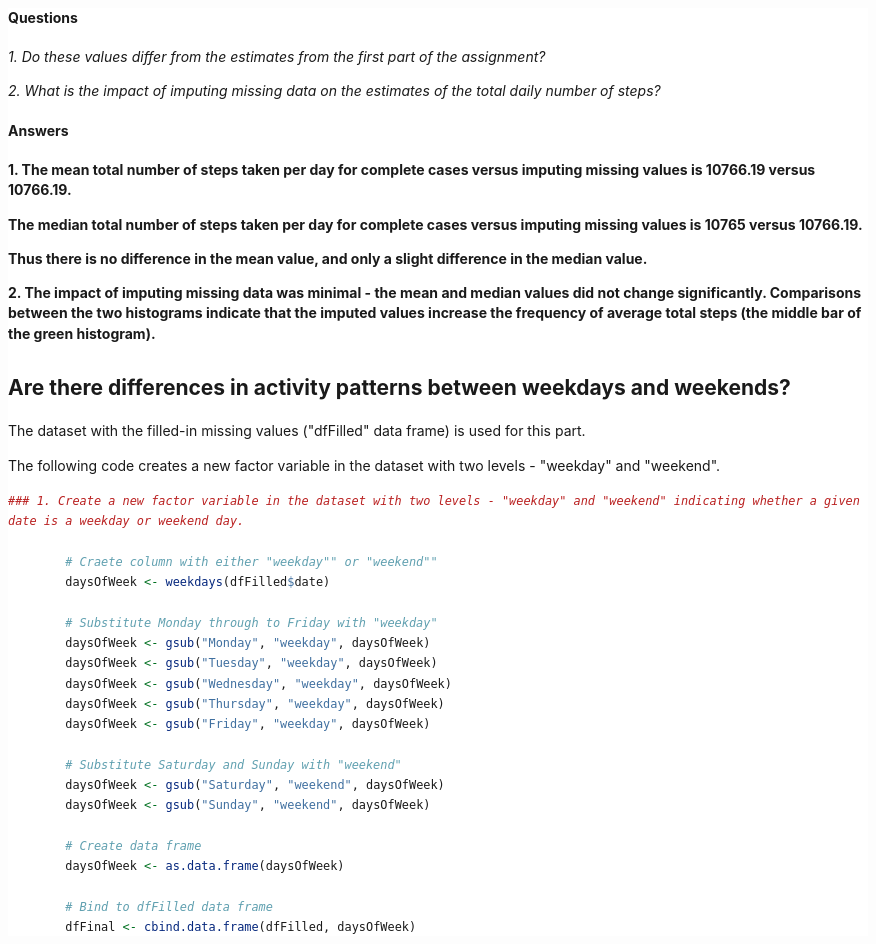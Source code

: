 #### Questions

*1. Do these values differ from the estimates from the first part of the assignment?*

*2. What is the impact of imputing missing data on the estimates of the total daily number of steps?*

#### Answers

**1. The mean total number of steps taken per day for complete cases versus imputing missing values is 10766.19 versus 10766.19.**

**The median total number of steps taken per day for complete cases versus imputing missing values is 10765 versus 10766.19.**

**Thus there is no difference in the mean value, and only a slight difference in the median value.**

**2. The impact of imputing missing data was minimal - the mean and median values did not change significantly. Comparisons between the two histograms indicate that the imputed values increase the frequency of average total steps (the middle bar of the green histogram).**


## Are there differences in activity patterns between weekdays and weekends?

The dataset with the filled-in missing values ("dfFilled" data frame) is used for this part.

The following code creates a new factor variable in the dataset with two levels - "weekday" and "weekend".


```r
### 1. Create a new factor variable in the dataset with two levels - "weekday" and "weekend" indicating whether a given date is a weekday or weekend day.

        # Craete column with either "weekday"" or "weekend""
        daysOfWeek <- weekdays(dfFilled$date)

        # Substitute Monday through to Friday with "weekday"
        daysOfWeek <- gsub("Monday", "weekday", daysOfWeek)
        daysOfWeek <- gsub("Tuesday", "weekday", daysOfWeek)
        daysOfWeek <- gsub("Wednesday", "weekday", daysOfWeek)
        daysOfWeek <- gsub("Thursday", "weekday", daysOfWeek)
        daysOfWeek <- gsub("Friday", "weekday", daysOfWeek)

        # Substitute Saturday and Sunday with "weekend"
        daysOfWeek <- gsub("Saturday", "weekend", daysOfWeek)
        daysOfWeek <- gsub("Sunday", "weekend", daysOfWeek)

        # Create data frame
        daysOfWeek <- as.data.frame(daysOfWeek)
        
        # Bind to dfFilled data frame
        dfFinal <- cbind.data.frame(dfFilled, daysOfWeek)
```
